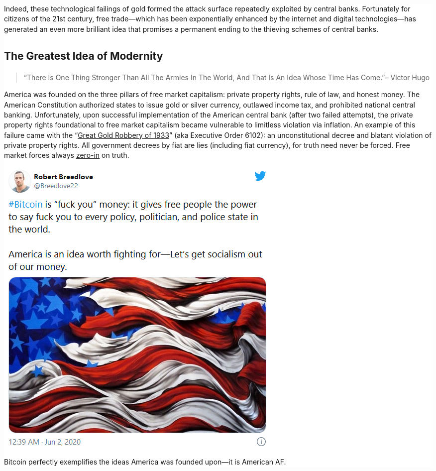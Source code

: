 Indeed, these technological failings of gold formed the attack surface repeatedly exploited by central banks. Fortunately for citizens of the 21st century, free trade—which has been exponentially enhanced by the internet and digital technologies—has generated an even more brilliant idea that promises a permanent ending to the thieving schemes of central banks.

## The Greatest Idea of Modernity

> “There Is One Thing Stronger Than All The Armies In The World, And That Is An Idea Whose Time Has Come.”– Victor Hugo

America was founded on the three pillars of free market capitalism: private property rights, rule of law, and honest money. The American Constitution authorized states to issue gold or silver currency, outlawed income tax, and prohibited national central banking. Unfortunately, upon successful implementation of the American central bank (after two failed attempts), the private property rights foundational to free market capitalism became vulnerable to limitless violation via inflation. An example of this failure came with the “[Great Gold Robbery of 1933](https://mises.org/library/great-gold-robbery-1933)” (aka Executive Order 6102): an unconstitutional decree and blatant violation of private property rights. All government decrees by fiat are lies (including fiat currency), for truth need never be forced. Free market forces always [zero-in](https://medium.com/@breedlove22/the-number-zero-and-bitcoin-4c193336db5b) on truth.

![](/assets/images/2020/m11/rb10.png)

Bitcoin perfectly exemplifies the ideas America was founded upon—it is American AF.
